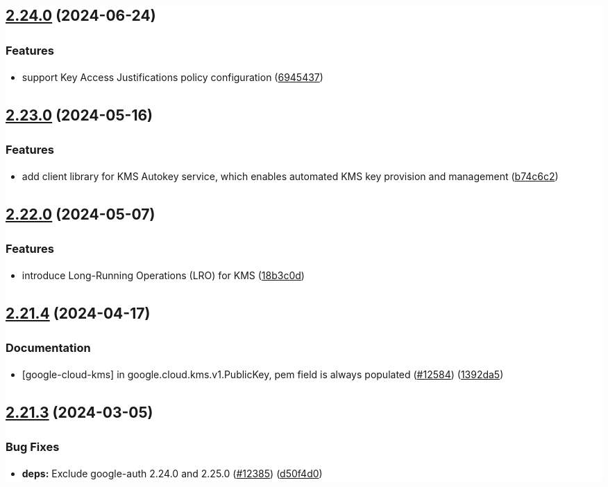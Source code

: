 ## [2.24.0](https://github.com/googleapis/google-cloud-python/compare/google-cloud-kms-v2.23.0...google-cloud-kms-v2.24.0) (2024-06-24)


### Features

* support Key Access Justifications policy configuration ([6945437](https://github.com/googleapis/google-cloud-python/commit/69454372b112a4fc08cd6ff1fcd0583333b22eef))

## [2.23.0](https://github.com/googleapis/google-cloud-python/compare/google-cloud-kms-v2.22.0...google-cloud-kms-v2.23.0) (2024-05-16)


### Features

* add client library for KMS Autokey service, which enables automated KMS key provision and management ([b74c6c2](https://github.com/googleapis/google-cloud-python/commit/b74c6c26225d3bb2703cf6421f047372df59eaa8))

## [2.22.0](https://github.com/googleapis/google-cloud-python/compare/google-cloud-kms-v2.21.4...google-cloud-kms-v2.22.0) (2024-05-07)


### Features

* introduce Long-Running Operations (LRO) for KMS ([18b3c0d](https://github.com/googleapis/google-cloud-python/commit/18b3c0d8ee3c27728648fbd8144134cd7dcebd4f))

## [2.21.4](https://github.com/googleapis/google-cloud-python/compare/google-cloud-kms-v2.21.3...google-cloud-kms-v2.21.4) (2024-04-17)


### Documentation

* [google-cloud-kms] in google.cloud.kms.v1.PublicKey, pem field is always populated ([#12584](https://github.com/googleapis/google-cloud-python/issues/12584)) ([1392da5](https://github.com/googleapis/google-cloud-python/commit/1392da5054e922446a51b7302596ba3809896bf3))

## [2.21.3](https://github.com/googleapis/google-cloud-python/compare/google-cloud-kms-v2.21.2...google-cloud-kms-v2.21.3) (2024-03-05)


### Bug Fixes

* **deps:** Exclude google-auth 2.24.0 and 2.25.0 ([#12385](https://github.com/googleapis/google-cloud-python/issues/12385)) ([d50f4d0](https://github.com/googleapis/google-cloud-python/commit/d50f4d042774e2f12e9fe03459eae9ce91247df3))


[1]: https://pypi.org/project/google-cloud-kms/#history